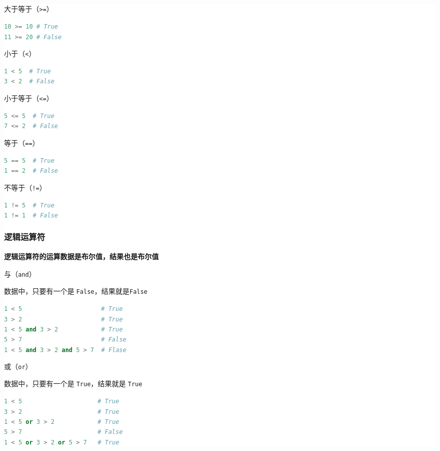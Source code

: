 大于等于（`>=`）

```python
10 >= 10 # True
11 >= 20 # False
```

小于（`<`）

```python
1 < 5  # True
3 < 2  # False
```

小于等于（`<=`）

```python
5 <= 5  # True
7 <= 2  # False
```

等于（`==`）

```python
5 == 5  # True
1 == 2  # False
```

不等于（`!=`）

```python
1 != 5  # True
1 != 1  # False
```

### 逻辑运算符

**逻辑运算符的运算数据是布尔值，结果也是布尔值**

与（`and`）

数据中，只要有一个是 `False`，结果就是`False`

```python
1 < 5                      # True
3 > 2                      # True
1 < 5 and 3 > 2            # True
5 > 7                      # False
1 < 5 and 3 > 2 and 5 > 7  # Flase
```

或（`or`）

数据中，只要有一个是 `True`，结果就是 `True`

```python
1 < 5                     # True
3 > 2                     # True
1 < 5 or 3 > 2            # True
5 > 7                     # False
1 < 5 or 3 > 2 or 5 > 7   # True
```
